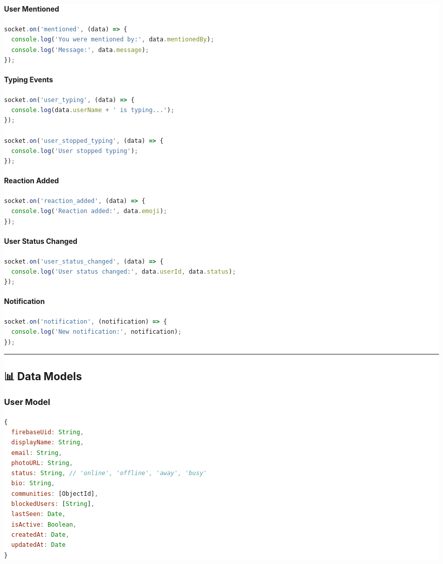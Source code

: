 #### User Mentioned
```javascript
socket.on('mentioned', (data) => {
  console.log('You were mentioned by:', data.mentionedBy);
  console.log('Message:', data.message);
});
```

#### Typing Events
```javascript
socket.on('user_typing', (data) => {
  console.log(data.userName + ' is typing...');
});

socket.on('user_stopped_typing', (data) => {
  console.log('User stopped typing');
});
```

#### Reaction Added
```javascript
socket.on('reaction_added', (data) => {
  console.log('Reaction added:', data.emoji);
});
```

#### User Status Changed
```javascript
socket.on('user_status_changed', (data) => {
  console.log('User status changed:', data.userId, data.status);
});
```

#### Notification
```javascript
socket.on('notification', (notification) => {
  console.log('New notification:', notification);
});
```

---

## 📊 Data Models

### User Model
```javascript
{
  firebaseUid: String,
  displayName: String,
  email: String,
  photoURL: String,
  status: String, // 'online', 'offline', 'away', 'busy'
  bio: String,
  communities: [ObjectId],
  blockedUsers: [String],
  lastSeen: Date,
  isActive: Boolean,
  createdAt: Date,
  updatedAt: Date
}
```
